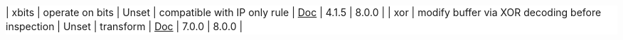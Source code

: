 | xbits | operate on bits | Unset | compatible with IP only rule | [Doc](https://docs.suricata.io/en/suricata-8.0.0-beta1/rules/xbits.html) | 4.1.5 | 8.0.0 |
| xor | modify buffer via XOR decoding before inspection | Unset | transform | [Doc](https://docs.suricata.io/en/suricata-8.0.0-beta1/rules/transforms.html#xor) | 7.0.0 | 8.0.0 |

